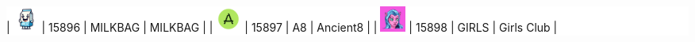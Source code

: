 | <img src="../assets/MILKBAG.png" width="32" height="32"> | 15896 | MILKBAG | MILKBAG |
| <img src="../assets/A8.png" width="32" height="32"> | 15897 | A8 | Ancient8 |
| <img src="../assets/GIRLS.png" width="32" height="32"> | 15898 | GIRLS | Girls Club |